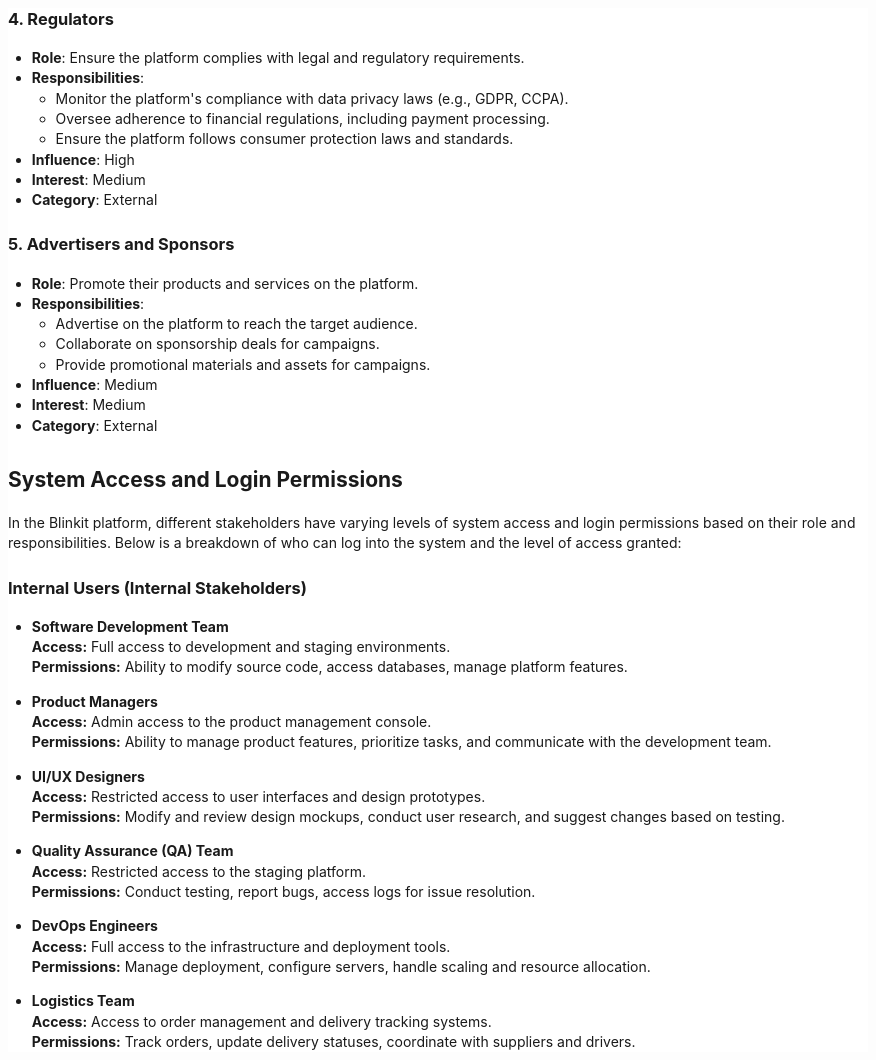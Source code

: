 
### 4. **Regulators**
- **Role**: Ensure the platform complies with legal and regulatory requirements.
- **Responsibilities**:
  - Monitor the platform's compliance with data privacy laws (e.g., GDPR, CCPA).
  - Oversee adherence to financial regulations, including payment processing.
  - Ensure the platform follows consumer protection laws and standards.
- **Influence**: High  
- **Interest**: Medium  
- **Category**: External

### 5. **Advertisers and Sponsors**
- **Role**: Promote their products and services on the platform.
- **Responsibilities**:
  - Advertise on the platform to reach the target audience.
  - Collaborate on sponsorship deals for campaigns.
  - Provide promotional materials and assets for campaigns.
- **Influence**: Medium  
- **Interest**: Medium  
- **Category**: External


## System Access and Login Permissions

In the Blinkit platform, different stakeholders have varying levels of system access and login permissions based on their role and responsibilities. Below is a breakdown of who can log into the system and the level of access granted:

### Internal Users (Internal Stakeholders)

- **Software Development Team**  
  **Access:** Full access to development and staging environments.  
  **Permissions:** Ability to modify source code, access databases, manage platform features.

- **Product Managers**  
  **Access:** Admin access to the product management console.  
  **Permissions:** Ability to manage product features, prioritize tasks, and communicate with the development team.

- **UI/UX Designers**  
  **Access:** Restricted access to user interfaces and design prototypes.  
  **Permissions:** Modify and review design mockups, conduct user research, and suggest changes based on testing.

- **Quality Assurance (QA) Team**  
  **Access:** Restricted access to the staging platform.  
  **Permissions:** Conduct testing, report bugs, access logs for issue resolution.

- **DevOps Engineers**  
  **Access:** Full access to the infrastructure and deployment tools.  
  **Permissions:** Manage deployment, configure servers, handle scaling and resource allocation.

- **Logistics Team**  
  **Access:** Access to order management and delivery tracking systems.  
  **Permissions:** Track orders, update delivery statuses, coordinate with suppliers and drivers.

